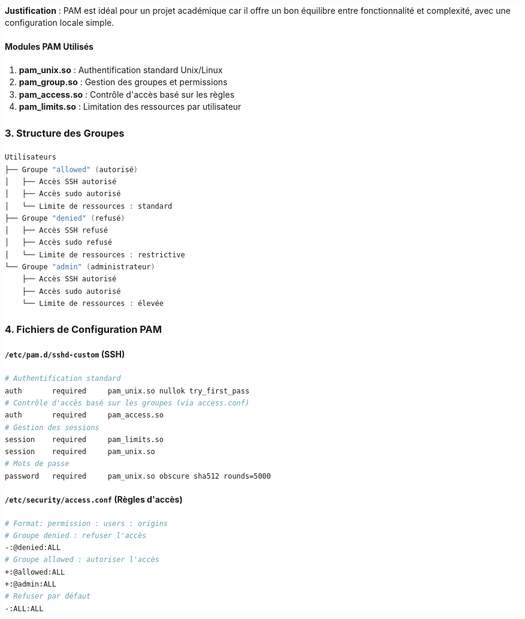 **Justification** : PAM est idéal pour un projet académique car il offre un bon équilibre entre fonctionnalité et complexité, avec une configuration locale simple.

#### Modules PAM Utilisés

1. **pam_unix.so** : Authentification standard Unix/Linux
2. **pam_group.so** : Gestion des groupes et permissions
3. **pam_access.so** : Contrôle d'accès basé sur les règles
4. **pam_limits.so** : Limitation des ressources par utilisateur

### 3. Structure des Groupes

```c
Utilisateurs
├── Groupe "allowed" (autorisé)
│   ├── Accès SSH autorisé
│   ├── Accès sudo autorisé
│   └── Limite de ressources : standard
├── Groupe "denied" (refusé)
│   ├── Accès SSH refusé
│   ├── Accès sudo refusé
│   └── Limite de ressources : restrictive
└── Groupe "admin" (administrateur)
    ├── Accès SSH autorisé
    ├── Accès sudo autorisé
    └── Limite de ressources : élevée
```

### 4. Fichiers de Configuration PAM

#### `/etc/pam.d/sshd-custom` (SSH)

```bash
# Authentification standard
auth       required     pam_unix.so nullok try_first_pass
# Contrôle d'accès basé sur les groupes (via access.conf)
auth       required     pam_access.so
# Gestion des sessions
session    required     pam_limits.so
session    required     pam_unix.so
# Mots de passe
password   required     pam_unix.so obscure sha512 rounds=5000
```

#### `/etc/security/access.conf` (Règles d'accès)

```bash
# Format: permission : users : origins
# Groupe denied : refuser l'accès
-:@denied:ALL
# Groupe allowed : autoriser l'accès
+:@allowed:ALL
+:@admin:ALL
# Refuser par défaut
-:ALL:ALL
```
